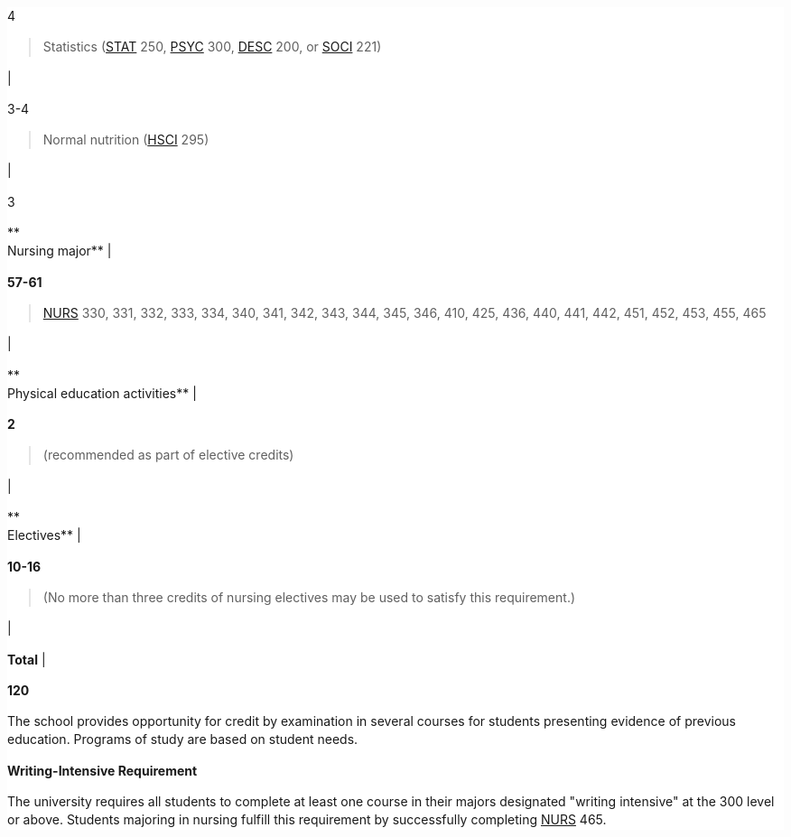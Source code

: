 4  
  
> Statistics ([STAT](stat.html) 250, [PSYC](psyc.html) 300, [DESC](desc.html)
200, or [SOCI](soci.html) 221)

|

3-4  
  
> Normal nutrition ([HSCI](hsci.html) 295)

|

3  
  
**  
Nursing major** |

**57-61**  
  
> [NURS](nurs.html) 330, 331, 332, 333, 334, 340, 341, 342, 343, 344, 345,
346, 410, 425, 436, 440, 441, 442, 451, 452, 453, 455, 465

|  
  
**  
Physical education activities** |

**2**  
  
> (recommended as part of elective credits)

|  
  
**  
Electives** |

**10-16**  
  
> (No more than three credits of nursing electives may be used to satisfy this
requirement.)

|  
  
  
**Total** |

**120**  
  
The school provides opportunity for credit by examination in several courses
for students presenting evidence of previous education. Programs of study are
based on student needs.

**Writing-Intensive Requirement**

The university requires all students to complete at least one course in their
majors designated "writing intensive" at the 300 level or above. Students
majoring in nursing fulfill this requirement by successfully completing
[NURS](nurs.html) 465\.
